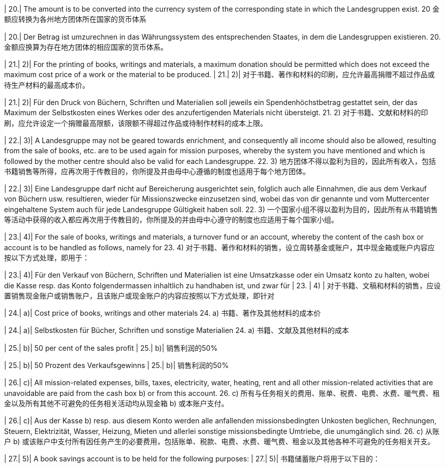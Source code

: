 | 20.| The amount is to be converted into the currency system of the corresponding state in which the Landesgruppen exist.
20 金额应转换为各州地方团体所在国家的货币体系

| 20.| Der Betrag ist umzurechnen in das Währungssystem des entsprechenden Staates, in dem die Landesgruppen existieren.
20. 金额应换算为存在地方团体的相应国家的货币体系。

| 21.| 2)| For the printing of books, writings and materials, a maximum donation should be permitted which does not exceed the maximum cost price of a work or the material to be produced.
| 21.| 2)| 对于书籍、著作和材料的印刷，应允许最高捐赠不超过作品或待生产材料的最高成本价。

| 21.| 2)| Für den Druck von Büchern, Schriften und Materialien soll jeweils ein Spendenhöchstbetrag gestattet sein, der das Maximum der Selbstkosten eines Werkes oder des anzufertigenden Materials nicht übersteigt.
21. 2) 对于书籍、文献和材料的印刷，应允许设定一个捐赠最高限额，该限额不得超过作品或待制作材料的成本上限。

| 22.| 3)| A Landesgruppe may not be geared towards enrichment, and consequently all income should also be allowed, resulting from the sale of books, etc. are to be used again for mission purposes, whereby the system you have mentioned and which is followed by the mother centre should also be valid for each Landesgruppe.
22. 3) 地方团体不得以盈利为目的，因此所有收入，包括书籍销售等所得，应再次用于传教目的，你所提及并由母中心遵循的制度也适用于每个地方团体。

| 22.| 3)| Eine Landesgruppe darf nicht auf Bereicherung ausgerichtet sein, folglich auch alle Einnahmen, die aus dem Verkauf von Büchern usw. resultieren, wieder für Missionszwecke einzusetzen sind, wobei das von dir genannte und vom Muttercenter eingehaltene System auch für jede Landesgruppe Gültigkeit haben soll.
22. 3) 一个国家小组不得以盈利为目的，因此所有从书籍销售等活动中获得的收入都应再次用于传教目的，你所提及的并由母中心遵守的制度也应适用于每个国家小组。

| 23.| 4)| For the sale of books, writings and materials, a turnover fund or an account, whereby the content of the cash box or account is to be handled as follows, namely for
23. 4) 对于书籍、著作和材料的销售，设立周转基金或账户，其中现金箱或账户内容应按以下方式处理，即用于：

| 23.| 4)| Für den Verkauf von Büchern, Schriften und Materialien ist eine Umsatzkasse oder ein Umsatz konto zu halten, wobei die Kasse resp. das Konto folgendermassen inhaltlich zu handhaben ist, und zwar für
| 23. | 4) | 对于书籍、文稿和材料的销售，应设置销售现金账户或销售账户，且该账户或现金账户的内容应按照以下方式处理，即针对

| 24.| a)| Cost price of books, writings and other materials
24. a) 书籍、著作及其他材料的成本价

| 24.| a)| Selbstkosten für Bücher, Schriften und sonstige Materialien
24. a) 书籍、文献及其他材料的成本

| 25.| b)| 50 per cent of the sales profit
| 25.| b)| 销售利润的50%

| 25.| b)| 50 Prozent des Verkaufsgewinns
| 25.| b)| 销售利润的50%

| 26.| c)| All mission-related expenses, bills, taxes, electricity, water, heating, rent and all other mission-related activities that are unavoidable are paid from the cash box b) or from this account.
26. c) 所有与任务相关的费用、账单、税费、电费、水费、暖气费、租金以及所有其他不可避免的任务相关活动均从现金箱 b) 或本账户支付。

| 26.| c)| Aus der Kasse b) resp. aus diesem Konto werden alle anfallenden missionsbedingten Unkosten beglichen, Rechnungen, Steuern, Elektrizität, Wasser, Heizung, Mieten und allerlei sonstige missionsbedingte Umtriebe, die unumgänglich sind.
26. c) 从账户 b) 或该账户中支付所有因任务产生的必要费用，包括账单、税款、电费、水费、暖气费、租金以及其他各种不可避免的任务相关开支。

| 27.| 5)| A book savings account is to be held for the following purposes:
| 27.| 5)| 书籍储蓄账户将用于以下目的：

